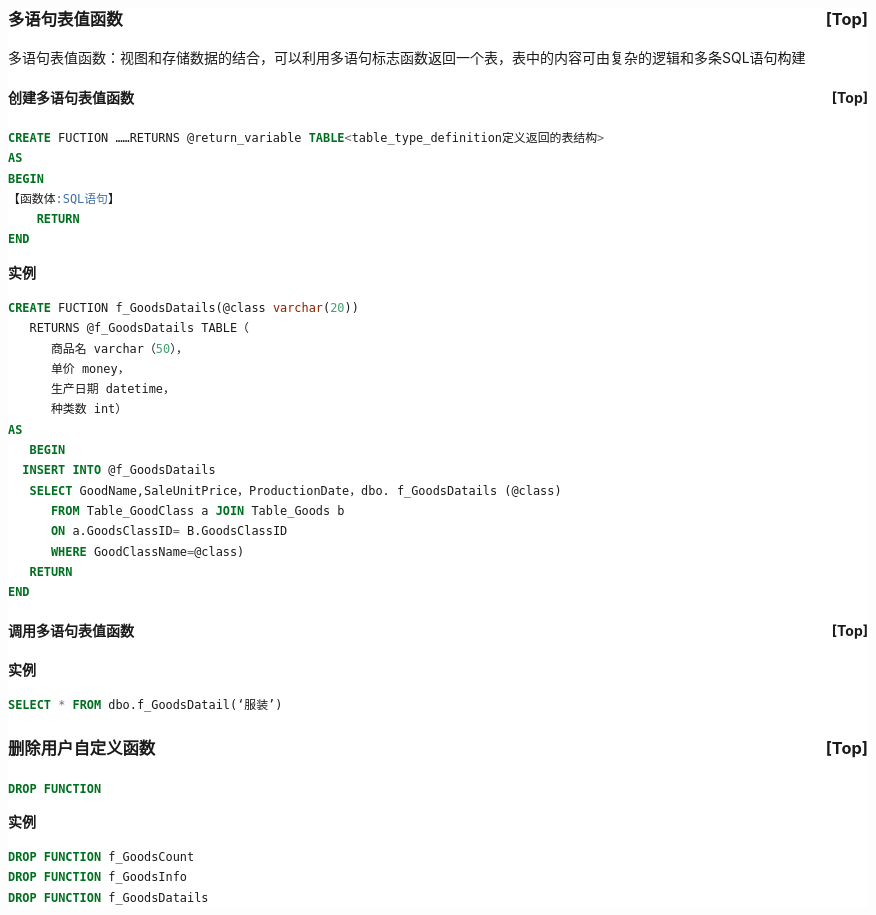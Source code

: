 ### <a name="11">多语句表值函数</a><a style="float:right;text-decoration:none;" href="#目录">[Top]</a>
多语句表值函数：视图和存储数据的结合，可以利用多语句标志函数返回一个表，表中的内容可由复杂的逻辑和多条SQL语句构建

#### <a name="12">创建多语句表值函数</a><a style="float:right;text-decoration:none;" href="#目录">[Top]</a>

```sql
CREATE FUCTION ……RETURNS @return_variable TABLE<table_type_definition定义返回的表结构>
AS 
BEGIN
【函数体:SQL语句】
	RETURN 
END
```
**实例**
```sql
CREATE FUCTION f_GoodsDatails(@class varchar(20))
   RETURNS @f_GoodsDatails TABLE（
      商品名 varchar（50），
      单价 money，
      生产日期 datetime，
      种类数 int）
AS
   BEGIN
  INSERT INTO @f_GoodsDatails 
   SELECT GoodName,SaleUnitPrice，ProductionDate，dbo. f_GoodsDatails (@class)
      FROM Table_GoodClass a JOIN Table_Goods b
      ON a.GoodsClassID= B.GoodsClassID
      WHERE GoodClassName=@class)
   RETURN
END
```

#### <a name="13">调用多语句表值函数</a><a style="float:right;text-decoration:none;" href="#目录">[Top]</a>
**实例**
```sql
SELECT * FROM dbo.f_GoodsDatail(‘服装’)
```

### <a name="14">删除用户自定义函数</a><a style="float:right;text-decoration:none;" href="#目录">[Top]</a>
```sql
DROP FUNCTION
```
**实例**
```sql
DROP FUNCTION f_GoodsCount
DROP FUNCTION f_GoodsInfo
DROP FUNCTION f_GoodsDatails
```
